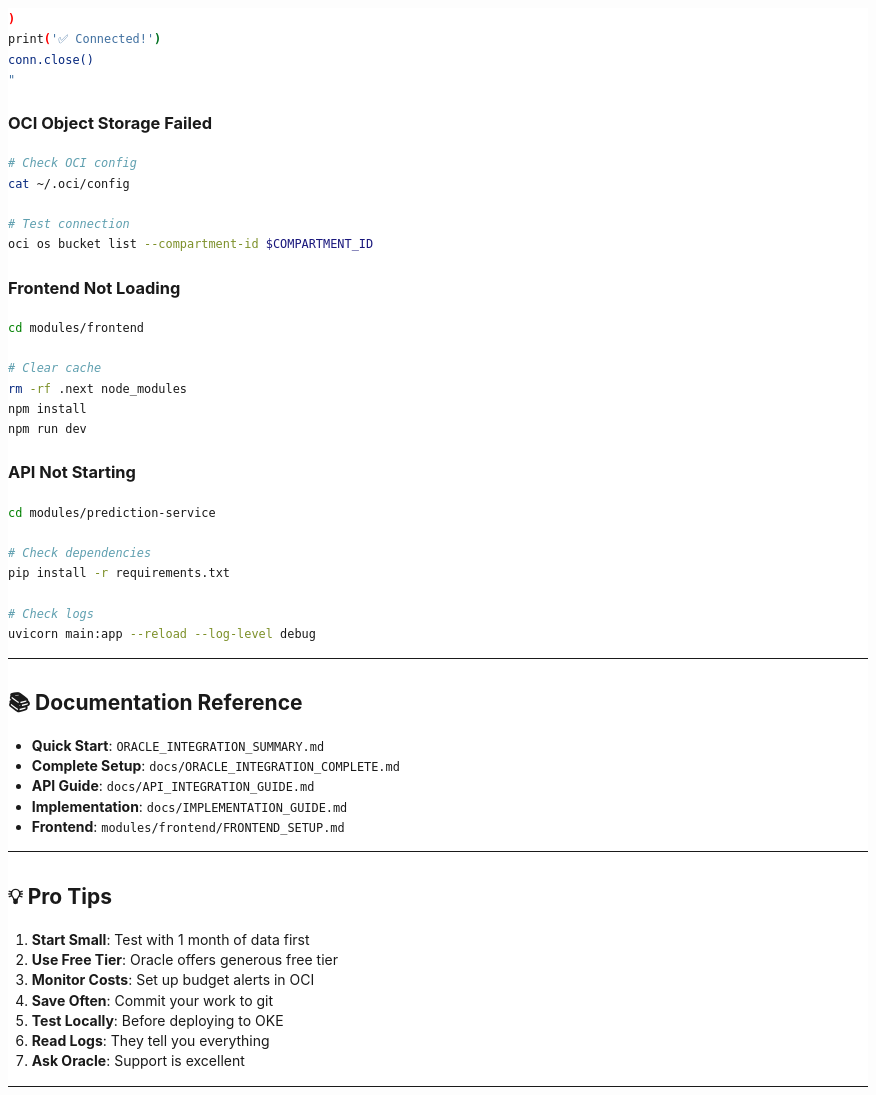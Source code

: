 ```bash
)
print('✅ Connected!')
conn.close()
"
```

### **OCI Object Storage Failed**
```bash
# Check OCI config
cat ~/.oci/config

# Test connection
oci os bucket list --compartment-id $COMPARTMENT_ID
```

### **Frontend Not Loading**
```bash
cd modules/frontend

# Clear cache
rm -rf .next node_modules
npm install
npm run dev
```

### **API Not Starting**
```bash
cd modules/prediction-service

# Check dependencies
pip install -r requirements.txt

# Check logs
uvicorn main:app --reload --log-level debug
```

---

## 📚 **Documentation Reference**

- **Quick Start**: `ORACLE_INTEGRATION_SUMMARY.md`
- **Complete Setup**: `docs/ORACLE_INTEGRATION_COMPLETE.md`
- **API Guide**: `docs/API_INTEGRATION_GUIDE.md`
- **Implementation**: `docs/IMPLEMENTATION_GUIDE.md`
- **Frontend**: `modules/frontend/FRONTEND_SETUP.md`

---

## 💡 **Pro Tips**

1. **Start Small**: Test with 1 month of data first
2. **Use Free Tier**: Oracle offers generous free tier
3. **Monitor Costs**: Set up budget alerts in OCI
4. **Save Often**: Commit your work to git
5. **Test Locally**: Before deploying to OKE
6. **Read Logs**: They tell you everything
7. **Ask Oracle**: Support is excellent

---
